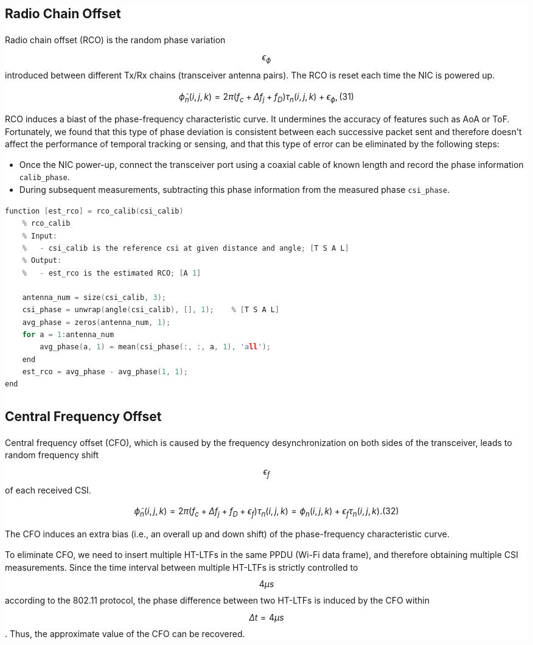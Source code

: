 ## Radio Chain Offset

Radio chain offset (RCO) is the random phase variation $$\epsilon_{\phi}$$ introduced between different Tx/Rx chains (transceiver antenna pairs). The RCO is reset each time the NIC is powered up.

$$
\tilde{\phi}_{n}(i,j,k) = 2\pi(f_c + \Delta f_j + f_{D}) \tau_n(i, j, k) + \epsilon_{\phi}, (31)
$$

RCO induces a biast of the phase-frequency characteristic curve. It undermines the accuracy of features such as AoA or ToF. Fortunately, we found that this type of phase deviation is consistent between each successive packet sent and therefore doesn't affect the performance of temporal tracking or sensing, and that this type of error can be eliminated by the following steps:

* Once the NIC power-up, connect the transceiver port using a coaxial cable of known length and record the phase information `calib_phase`.
* During subsequent measurements, subtracting this phase information from the measured phase `csi_phase`.

```c
function [est_rco] = rco_calib(csi_calib)
    % rco_calib
    % Input:
    %   - csi_calib is the reference csi at given distance and angle; [T S A L]
    % Output:
    %   - est_rco is the estimated RCO; [A 1]

    antenna_num = size(csi_calib, 3);
    csi_phase = unwrap(angle(csi_calib), [], 1);    % [T S A L]
    avg_phase = zeros(antenna_num, 1);
    for a = 1:antenna_num
        avg_phase(a, 1) = mean(csi_phase(:, :, a, 1), 'all');
    end
    est_rco = avg_phase - avg_phase(1, 1);
end
```

## Central Frequency Offset

Central frequency offset (CFO), which is caused by the frequency desynchronization on both sides of the transceiver, leads to random frequency shift $$\epsilon_{f}$$ of each received CSI.

$$
\tilde{\phi}_{n}(i,j,k) = 2\pi(f_c + \Delta f_j + f_{D} + \epsilon_{f}) \tau_n(i, j, k) = \phi_{n}(i,j,k) + \epsilon_{f}\tau_n(i, j, k). (32)
$$

The CFO induces an extra bias (i.e., an overall up and down shift) of the phase-frequency characteristic curve.

To eliminate CFO, we need to insert multiple HT-LTFs in the same PPDU (Wi-Fi data frame), and therefore obtaining multiple CSI measurements. Since the time interval between multiple HT-LTFs is strictly controlled to $$4 \mu s$$ according to the 802.11 protocol, the phase difference between two HT-LTFs is induced by the CFO within $$\Delta t = 4\mu s$$. Thus, the approximate value of the CFO can be recovered.
